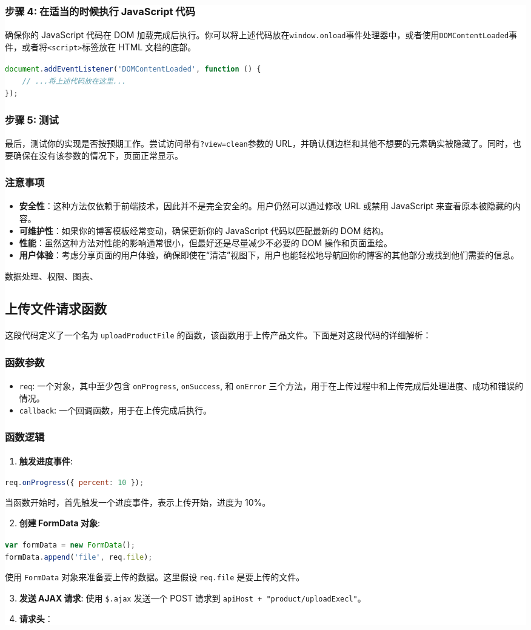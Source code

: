 ### 步骤 4: 在适当的时候执行 JavaScript 代码

确保你的 JavaScript 代码在 DOM 加载完成后执行。你可以将上述代码放在`window.onload`事件处理器中，或者使用`DOMContentLoaded`事件，或者将`<script>`标签放在 HTML 文档的底部。

```js
document.addEventListener('DOMContentLoaded', function () {
    // ...将上述代码放在这里...
});
```

### 步骤 5: 测试

最后，测试你的实现是否按预期工作。尝试访问带有`?view=clean`参数的 URL，并确认侧边栏和其他不想要的元素确实被隐藏了。同时，也要确保在没有该参数的情况下，页面正常显示。

### 注意事项

-   **安全性**：这种方法仅依赖于前端技术，因此并不是完全安全的。用户仍然可以通过修改 URL 或禁用 JavaScript 来查看原本被隐藏的内容。
-   **可维护性**：如果你的博客模板经常变动，确保更新你的 JavaScript 代码以匹配最新的 DOM 结构。
-   **性能**：虽然这种方法对性能的影响通常很小，但最好还是尽量减少不必要的 DOM 操作和页面重绘。
-   **用户体验**：考虑分享页面的用户体验，确保即使在“清洁”视图下，用户也能轻松地导航回你的博客的其他部分或找到他们需要的信息。

数据处理、权限、图表、

## 上传文件请求函数

这段代码定义了一个名为 `uploadProductFile` 的函数，该函数用于上传产品文件。下面是对这段代码的详细解析：

### 函数参数

-   `req`: 一个对象，其中至少包含 `onProgress`, `onSuccess`, 和 `onError` 三个方法，用于在上传过程中和上传完成后处理进度、成功和错误的情况。
-   `callback`: 一个回调函数，用于在上传完成后执行。

### 函数逻辑

1. **触发进度事件**:

```js
req.onProgress({ percent: 10 });
```

当函数开始时，首先触发一个进度事件，表示上传开始，进度为 10%。

2. **创建 FormData 对象**:

```js
var formData = new FormData();
formData.append('file', req.file);
```

使用 `FormData` 对象来准备要上传的数据。这里假设 `req.file` 是要上传的文件。

3. **发送 AJAX 请求**:
   使用 `$.ajax` 发送一个 POST 请求到 `apiHost + "product/uploadExecl"`。

4. **请求头**：
